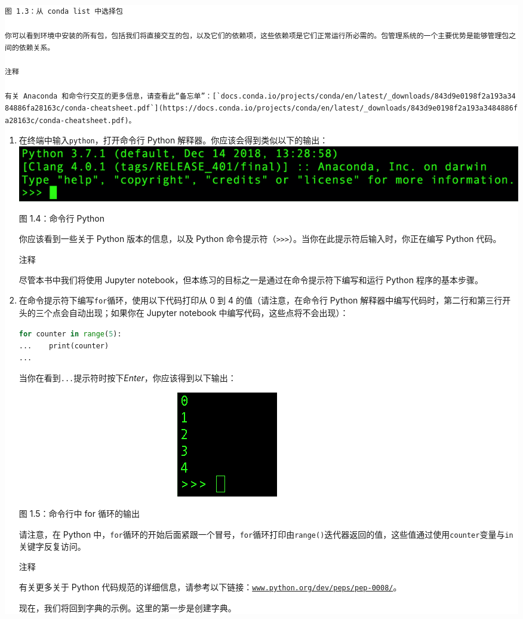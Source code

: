     图 1.3：从 conda list 中选择包

    你可以看到环境中安装的所有包，包括我们将直接交互的包，以及它们的依赖项，这些依赖项是它们正常运行所必需的。包管理系统的一个主要优势是能够管理包之间的依赖关系。

    注释

    有关 Anaconda 和命令行交互的更多信息，请查看此“备忘单”：[`docs.conda.io/projects/conda/en/latest/_downloads/843d9e0198f2a193a3484886fa28163c/conda-cheatsheet.pdf`](https://docs.conda.io/projects/conda/en/latest/_downloads/843d9e0198f2a193a3484886fa28163c/conda-cheatsheet.pdf)。

1.  在终端中输入`python`，打开命令行 Python 解释器。你应该会得到类似以下的输出：![图 1.4：命令行 Python    ](img/B16925_01_04.jpg)

    图 1.4：命令行 Python

    你应该看到一些关于 Python 版本的信息，以及 Python 命令提示符（`>>>`）。当你在此提示符后输入时，你正在编写 Python 代码。

    注释

    尽管本书中我们将使用 Jupyter notebook，但本练习的目标之一是通过在命令提示符下编写和运行 Python 程序的基本步骤。

1.  在命令提示符下编写`for`循环，使用以下代码打印从 0 到 4 的值（请注意，在命令行 Python 解释器中编写代码时，第二行和第三行开头的三个点会自动出现；如果你在 Jupyter notebook 中编写代码，这些点将不会出现）：

    ```py
    for counter in range(5):
    ...    print(counter)
    ... 
    ```

    当你在看到`...`提示符时按下*Enter*，你应该得到以下输出：

    ![图 1.5：命令行中 for 循环的输出    ](img/B16925_01_05.jpg)

    图 1.5：命令行中 for 循环的输出

    请注意，在 Python 中，`for`循环的开始后面紧跟一个冒号，`for`循环打印由`range()`迭代器返回的值，这些值通过使用`counter`变量与`in`关键字反复访问。

    注释

    有关更多关于 Python 代码规范的详细信息，请参考以下链接：[`www.python.org/dev/peps/pep-0008/`](https://www.python.org/dev/peps/pep-0008/)。

    现在，我们将回到字典的示例。这里的第一步是创建字典。

